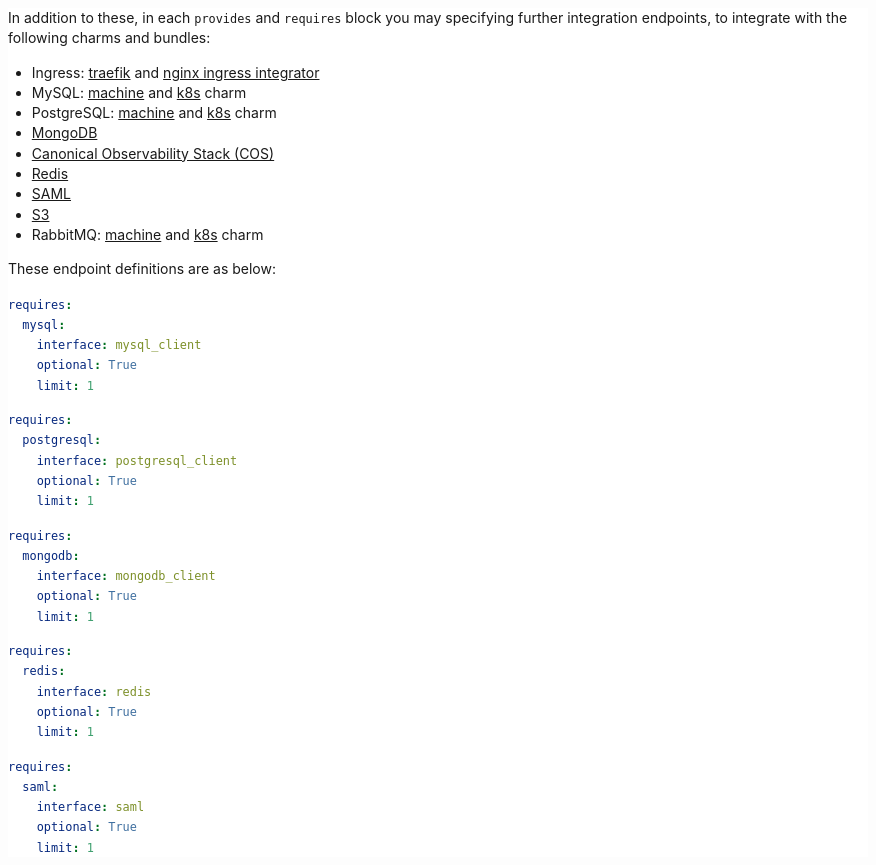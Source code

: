 In addition to these, in each `provides` and `requires` block you may specifying further integration endpoints, to integrate with the following charms and bundles:

- Ingress: [traefik](https://charmhub.io/traefik-k8s) and
  [nginx ingress integrator](https://charmhub.io/nginx-ingress-integrator)
- MySQL: [machine](https://charmhub.io/mysql) and
  [k8s](https://charmhub.io/mysql-k8s) charm
- PostgreSQL: [machine](https://charmhub.io/postgresql) and
  [k8s](https://charmhub.io/postgresql-k8s) charm
- [MongoDB](https://charmhub.io/mongodb)
- [Canonical Observability Stack (COS)](https://charmhub.io/cos-lite)
- [Redis](https://charmhub.io/redis-k8s)
- [SAML](https://charmhub.io/saml-integrator)
- [S3](https://charmhub.io/s3-integrator)
- RabbitMQ: [machine](https://charmhub.io/rabbitmq-server) and
  [k8s](https://charmhub.io/rabbitmq-k8s) charm

These endpoint definitions are as below:

```yaml
requires:
  mysql:
    interface: mysql_client
    optional: True
    limit: 1
```

```yaml
requires:
  postgresql:
    interface: postgresql_client
    optional: True
    limit: 1
```

```yaml
requires:
  mongodb:
    interface: mongodb_client
    optional: True
    limit: 1
```

```yaml
requires:
  redis:
    interface: redis
    optional: True
    limit: 1
```

```yaml
requires:
  saml:
    interface: saml
    optional: True
    limit: 1
```
